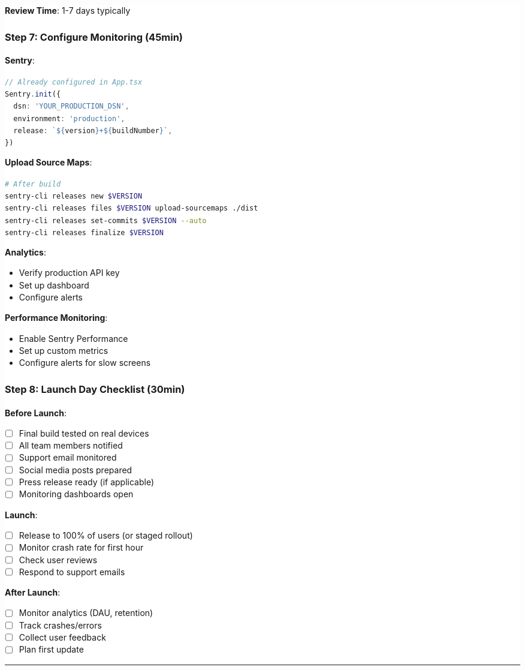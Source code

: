 **Review Time**: 1-7 days typically

### Step 7: Configure Monitoring (45min)

**Sentry**:
```typescript
// Already configured in App.tsx
Sentry.init({
  dsn: 'YOUR_PRODUCTION_DSN',
  environment: 'production',
  release: `${version}+${buildNumber}`,
})
```

**Upload Source Maps**:
```bash
# After build
sentry-cli releases new $VERSION
sentry-cli releases files $VERSION upload-sourcemaps ./dist
sentry-cli releases set-commits $VERSION --auto
sentry-cli releases finalize $VERSION
```

**Analytics**:
- Verify production API key
- Set up dashboard
- Configure alerts

**Performance Monitoring**:
- Enable Sentry Performance
- Set up custom metrics
- Configure alerts for slow screens

### Step 8: Launch Day Checklist (30min)

**Before Launch**:
- [ ] Final build tested on real devices
- [ ] All team members notified
- [ ] Support email monitored
- [ ] Social media posts prepared
- [ ] Press release ready (if applicable)
- [ ] Monitoring dashboards open

**Launch**:
- [ ] Release to 100% of users (or staged rollout)
- [ ] Monitor crash rate for first hour
- [ ] Check user reviews
- [ ] Respond to support emails

**After Launch**:
- [ ] Monitor analytics (DAU, retention)
- [ ] Track crashes/errors
- [ ] Collect user feedback
- [ ] Plan first update

---